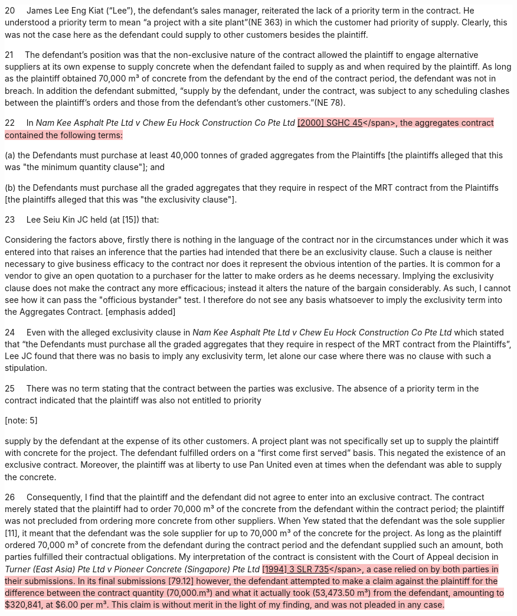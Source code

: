 20     James Lee Eng Kiat (“Lee”), the defendant’s sales manager, reiterated the lack of a priority term in the contract. He understood a priority term to mean “a project with a site plant”(NE 363) in which the customer had priority of supply. Clearly, this was not the case here as the defendant could supply to other customers besides the plaintiff. 

21     The defendant’s position was that the non-exclusive nature of the contract allowed the plaintiff to engage alternative suppliers at its own expense to supply concrete when the defendant failed to supply as and when required by the plaintiff. As long as the plaintiff obtained 70,000 m³ of concrete from the defendant by the end of the contract period, the defendant was not in breach. In addition the defendant submitted, “supply by the defendant, under the contract, was subject to any scheduling clashes between the plaintiff’s orders and those from the defendant’s other customers.”(NE 78). 

22     In _Nam Kee Asphalt Pte Ltd v Chew Eu Hock Construction Co Pte Ltd_ <span style="background-color: #FAC0C0" class="citation">[[2000] SGHC 45]("https://www.open.gov.sg")</span>, the aggregates contract contained the following terms: 

 (a) the Defendants must purchase at least 40,000 tonnes of graded aggregates from the Plaintiffs [the plaintiffs alleged that this was "the minimum quantity clause"]; and 

 (b) the Defendants must purchase all the graded aggregates that they require in respect of the MRT contract from the Plaintiffs [the plaintiffs alleged that this was "the exclusivity clause"]. 

23     Lee Seiu Kin JC held (at [15]) that: 

 Considering the factors above, firstly there is nothing in the language of the contract nor in the circumstances under which it was entered into that raises an inference that the parties had intended that there be an exclusivity clause. Such a clause is neither necessary to give business efficacy to the contract nor does it represent the obvious intention of the parties. It is common for a vendor to give an open quotation to a purchaser for the latter to make orders as he deems necessary. Implying the exclusivity clause does not make the contract any more efficacious; instead it alters the nature of the bargain considerably. As such, I cannot see how it can pass the "officious bystander" test. I therefore do not see any basis whatsoever to imply the exclusivity term into the Aggregates Contract. [emphasis added] 

24     Even with the alleged exclusivity clause in _Nam Kee Asphalt Pte Ltd v Chew Eu Hock Construction Co Pte Ltd_ which stated that “the Defendants must purchase all the graded aggregates that they require in respect of the MRT contract from the Plaintiffs”, Lee JC found that there was no basis to imply any exclusivity term, let alone our case where there was no clause with such a stipulation. 

25     There was no term stating that the contract between the parties was exclusive. The absence of a priority term in the contract indicated that the plaintiff was also not entitled to priority 

 [note: 5] 


supply by the defendant at the expense of its other customers. A project plant was not specifically set up to supply the plaintiff with concrete for the project. The defendant fulfilled orders on a “first come first served” basis. This negated the existence of an exclusive contract. Moreover, the plaintiff was at liberty to use Pan United even at times when the defendant was able to supply the concrete. 

26     Consequently, I find that the plaintiff and the defendant did not agree to enter into an exclusive contract. The contract merely stated that the plaintiff had to order 70,000 m³ of the concrete from the defendant within the contract period; the plaintiff was not precluded from ordering more concrete from other suppliers. When Yew stated that the defendant was the sole supplier [11], it meant that the defendant was the sole supplier for up to 70,000 m³ of the concrete for the project. As long as the plaintiff ordered 70,000 m³ of concrete from the defendant during the contract period and the defendant supplied such an amount, both parties fulfilled their contractual obligations. My interpretation of the contract is consistent with the Court of Appeal decision in _Turner (East Asia) Pte Ltd v Pioneer Concrete (Singapore) Pte Ltd_ <span style="background-color: #FAC0C0" class="citation">[[1994] 3 SLR 735]("https://www.open.gov.sg")</span>, a case relied on by both parties in their submissions. In its final submissions [79.12] however, the defendant attempted to make a claim against the plaintiff for the difference between the contract quantity (70,000.m³) and what it actually took (53,473.50 m³) from the defendant, amounting to $320,841, at $6.00 per m³. This claim is without merit in the light of my finding, and was not pleaded in any case. 
